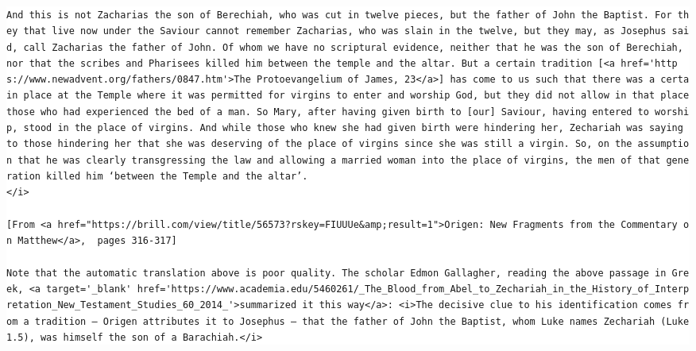     And this is not Zacharias the son of Berechiah, who was cut in twelve pieces, but the father of John the Baptist. For they that live now under the Saviour cannot remember Zacharias, who was slain in the twelve, but they may, as Josephus said, call Zacharias the father of John. Of whom we have no scriptural evidence, neither that he was the son of Berechiah, nor that the scribes and Pharisees killed him between the temple and the altar. But a certain tradition [<a href='https://www.newadvent.org/fathers/0847.htm'>The Protoevangelium of James, 23</a>] has come to us such that there was a certain place at the Temple where it was permitted for virgins to enter and worship God, but they did not allow in that place those who had experienced the bed of a man. So Mary, after having given birth to [our] Saviour, having entered to worship, stood in the place of virgins. And while those who knew she had given birth were hindering her, Zechariah was saying to those hindering her that she was deserving of the place of virgins since she was still a virgin. So, on the assumption that he was clearly transgressing the law and allowing a married woman into the place of virgins, the men of that generation killed him ‘between the Temple and the altar’.
    </i> 
    
    [From <a href="https://brill.com/view/title/56573?rskey=FIUUUe&amp;result=1">Origen: New Fragments from the Commentary on Matthew</a>,  pages 316-317]

    Note that the automatic translation above is poor quality. The scholar Edmon Gallagher, reading the above passage in Greek, <a target='_blank' href='https://www.academia.edu/5460261/_The_Blood_from_Abel_to_Zechariah_in_the_History_of_Interpretation_New_Testament_Studies_60_2014_'>summarized it this way</a>: <i>The decisive clue to his identification comes from a tradition – Origen attributes it to Josephus – that the father of John the Baptist, whom Luke names Zechariah (Luke 1.5), was himself the son of a Barachiah.</i>

[^zbjos]:
    <i>And now these zealots and Idumeans were quite weary of barely killing men, so they had the impudence of setting up fictitious tribunals and judicatures for that purpose; and as they intended to have <u>Zacharias the son of Baruch</u>, one of the most eminent of the citizens, slain, - so what provoked them against him was, that hatred of wickedness and love of liberty which were so eminent in him... <u>So two of the boldest of them fell upon Zacharias in the middle of the temple, and slew him</u>.</i>
    [From Josephus' <a href='http://www.earlyjewishwritings.com/text/josephus/war4.html#EndNote_War_4.9a' target='_blank'>The War of the Jews, Book IV, Chapter 5, Paragraph 4</a>]


[^terjb]:
    <i>From the beginning, indeed, righteousness suffers violence. Forthwith, as soon as God has begun to be worshipped, religion has got ill-will for her portion. He who had pleased God is slain, and that by his brother. Beginning with kindred blood, in order that it might the more easily go in quest of that of strangers, ungodliness made the object of its pursuit, finally, that not only of righteous persons, but even of prophets also. David is persecuted; Elias put to flight; Jeremias stoned; Esaias cut asunder; Zacharias butchered between the altar and the temple, imparting to the hard stones lasting marks of his blood. That person himself, at the close of the law and the prophets, and called not a prophet, but a messenger, is, suffering an ignominious death, beheaded to reward a dancing-girl [Matthew 14:3 - John the Baptist].</i> [From Tertullian's <a href='https://www.newadvent.org/fathers/0318.htm'>Scorpiace, Chapter 8</a>]


[^zboc]: 
    <i>∆ηλοῖ δὲ καὶ ἡ κατὰ τὸν Ζαχαρίαν ἱστορία, ὅτι μέχρι παντὸς παρ θένος ἡ Μαρία. Λόγος γάρ τίς ἐστι, καὶ οὗτος ἐκ παραδόσεως εἰς ἡμᾶς ἀφιγμένος, ὅτι ὁ Ζαχαρίας, ἐν τῇ τῶν παρθένων χώρᾳ τὴν Μαριὰμ κατατάξας μετὰ τὴν τοῦ Κυρίου κύησιν, ὑπὸ τῶν Ἰουδαίων κατεφονεύθη μεταξὺ τοῦ ναοῦ καὶ τοῦ θυσιαστη ρίου, ἐγκληθεὶς ὑπὸ τοῦ λαοῦ ὡς διὰ τούτου κατα σκευάζων τὸ παράδοξον ἐκεῖνο καὶ πολυύμνητον σημεῖον, παρθένον γεννήσασαν καὶ τὴν παρθενίαν μὴ διαφθείρασαν.</i>
